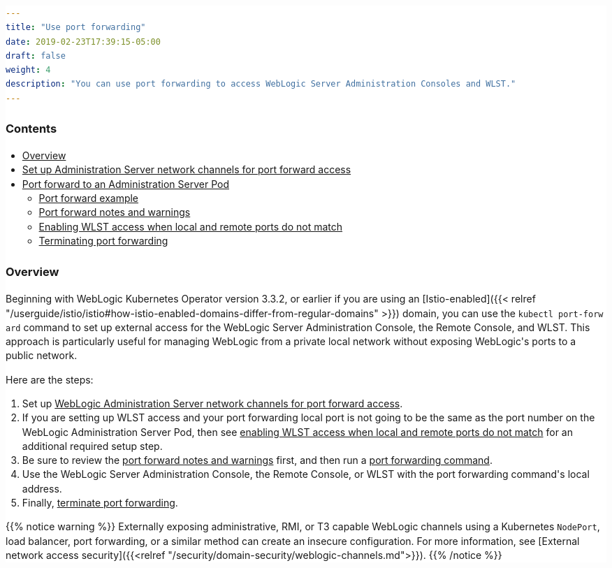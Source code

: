 ```yaml
---
title: "Use port forwarding"
date: 2019-02-23T17:39:15-05:00
draft: false
weight: 4
description: "You can use port forwarding to access WebLogic Server Administration Consoles and WLST."
---
```


### Contents

* [Overview](#overview)
* [Set up Administration Server network channels for port forward access](#set-up-administration-server-network-channels-for-port-forward-access)
* [Port forward to an Administration Server Pod  ](#port-forward-to-an-administration-server-pod)
  * [Port forward example](#port-forward-example)
  * [Port forward notes and warnings](#port-forward-notes-and-warnings)
  * [Enabling WLST access when local and remote ports do not match](#enabling-wlst-access-when-local-and-remote-ports-do-not-match)
  * [Terminating port forwarding](#terminating-port-forwarding)

### Overview

Beginning with WebLogic Kubernetes Operator version 3.3.2,
or earlier if you are using an
[Istio-enabled]({{< relref "/userguide/istio/istio#how-istio-enabled-domains-differ-from-regular-domains" >}}) domain,
you can use the `kubectl port-forward` command to set up external access for
the WebLogic Server Administration Console, the Remote Console, and WLST.
This approach is particularly useful for managing WebLogic
from a private local network without exposing WebLogic's ports to a public network.

Here are the steps:

1. Set up [WebLogic Administration Server network channels for port forward access](#set-up-administration-server-network-channels-for-port-forward-access).
1. If you are setting up WLST access
and your port forwarding local port is not going to be the same as the
port number on the WebLogic Administration Server Pod,
then see [enabling WLST access when local and remote ports do not match](#enabling-wlst-access-when-local-and-remote-ports-do-not-match) for an additional required setup step.
1. Be sure to review the [port forward notes and warnings](#port-forward-notes-and-warnings) first, and then run a [port forwarding command](#port-forward-to-an-administration-server-pod).
1. Use the WebLogic Server Administration Console, the Remote Console, or WLST with the port forwarding command's local address.
1. Finally, [terminate port forwarding](#terminating-port-forwarding).

{{% notice warning %}}
Externally exposing administrative, RMI, or T3 capable WebLogic channels
using a Kubernetes `NodePort`, load balancer,
port forwarding, or a similar method can create an insecure configuration.
For more information, see [External network access security]({{<relref "/security/domain-security/weblogic-channels.md">}}).
{{% /notice %}}
